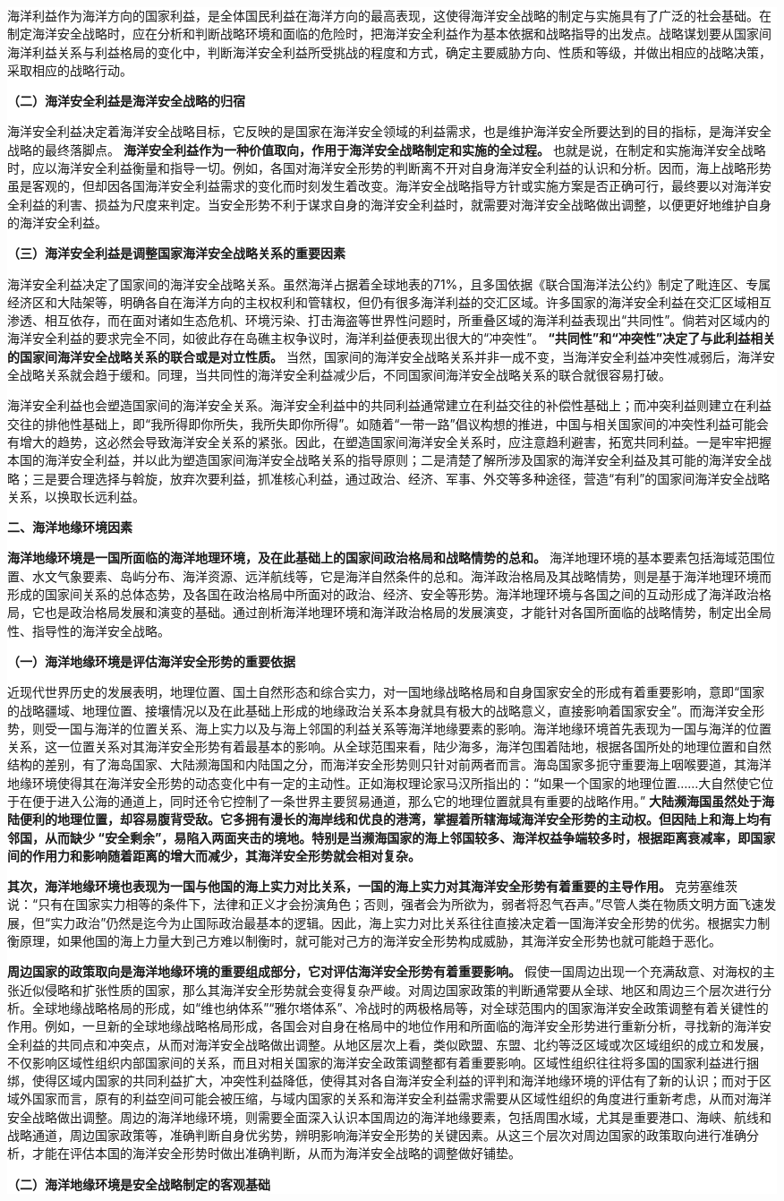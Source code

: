 海洋利益作为海洋方向的国家利益，是全体国民利益在海洋方向的最高表现，这使得海洋安全战略的制定与实施具有了广泛的社会基础。在制定海洋安全战略时，应在分析和判断战略环境和面临的危险时，把海洋安全利益作为基本依据和战略指导的出发点。战略谋划要从国家间海洋利益关系与利益格局的变化中，判断海洋安全利益所受挑战的程度和方式，确定主要威胁方向、性质和等级，并做出相应的战略决策，采取相应的战略行动。

 **（二）海洋安全利益是海洋安全战略的归宿**

海洋安全利益决定着海洋安全战略目标，它反映的是国家在海洋安全领域的利益需求，也是维护海洋安全所要达到的目的指标，是海洋安全战略的最终落脚点。
**海洋安全利益作为一种价值取向，作用于海洋安全战略制定和实施的全过程。**
也就是说，在制定和实施海洋安全战略时，应以海洋安全利益衡量和指导一切。例如，各国对海洋安全形势的判断离不开对自身海洋安全利益的认识和分析。因而，海上战略形势虽是客观的，但却因各国海洋安全利益需求的变化而时刻发生着改变。海洋安全战略指导方针或实施方案是否正确可行，最终要以对海洋安全利益的利害、损益为尺度来判定。当安全形势不利于谋求自身的海洋安全利益时，就需要对海洋安全战略做出调整，以便更好地维护自身的海洋安全利益。

 **（三）海洋安全利益是调整国家海洋安全战略关系的重要因素**

海洋安全利益决定了国家间的海洋安全战略关系。虽然海洋占据着全球地表的71%，且多国依据《联合国海洋法公约》制定了毗连区、专属经济区和大陆架等，明确各自在海洋方向的主权权利和管辖权，但仍有很多海洋利益的交汇区域。许多国家的海洋安全利益在交汇区域相互渗透、相互依存，而在面对诸如生态危机、环境污染、打击海盗等世界性问题时，所重叠区域的海洋利益表现出“共同性”。倘若对区域内的海洋安全利益的要求完全不同，如彼此存在岛礁主权争议时，海洋利益便表现出很大的“冲突性”。
**“共同性”和“冲突性”决定了与此利益相关的国家间海洋安全战略关系的联合或是对立性质。**
当然，国家间的海洋安全战略关系并非一成不变，当海洋安全利益冲突性减弱后，海洋安全战略关系就会趋于缓和。同理，当共同性的海洋安全利益减少后，不同国家间海洋安全战略关系的联合就很容易打破。

海洋安全利益也会塑造国家间的海洋安全关系。海洋安全利益中的共同利益通常建立在利益交往的补偿性基础上；而冲突利益则建立在利益交往的排他性基础上，即“我所得即你所失，我所失即你所得”。如随着“一带一路”倡议构想的推进，中国与相关国家间的冲突性利益可能会有增大的趋势，这必然会导致海洋安全关系的紧张。因此，在塑造国家间海洋安全关系时，应注意趋利避害，拓宽共同利益。一是牢牢把握本国的海洋安全利益，并以此为塑造国家间海洋安全战略关系的指导原则；二是清楚了解所涉及国家的海洋安全利益及其可能的海洋安全战略；三是要合理选择与斡旋，放弃次要利益，抓准核心利益，通过政治、经济、军事、外交等多种途径，营造“有利”的国家间海洋安全战略关系，以换取长远利益。

 **二、海洋地缘环境因素**

  

 **海洋地缘环境是一国所面临的海洋地理环境，及在此基础上的国家间政治格局和战略情势的总和。**
海洋地理环境的基本要素包括海域范围位置、水文气象要素、岛屿分布、海洋资源、远洋航线等，它是海洋自然条件的总和。海洋政治格局及其战略情势，则是基于海洋地理环境而形成的国家间关系的总体态势，及各国在政治格局中所面对的政治、经济、安全等形势。海洋地理环境与各国之间的互动形成了海洋政治格局，它也是政治格局发展和演变的基础。通过剖析海洋地理环境和海洋政治格局的发展演变，才能针对各国所面临的战略情势，制定出全局性、指导性的海洋安全战略。

 **（一）海洋地缘环境是评估海洋安全形势的重要依据**

近现代世界历史的发展表明，地理位置、国土自然形态和综合实力，对一国地缘战略格局和自身国家安全的形成有着重要影响，意即“国家的战略疆域、地理位置、接壤情况以及在此基础上形成的地缘政治关系本身就具有极大的战略意义，直接影响着国家安全”。而海洋安全形势，则受一国与海洋的位置关系、海上实力以及与海上邻国的利益关系等海洋地缘要素的影响。海洋地缘环境首先表现为一国与海洋的位置关系，这一位置关系对其海洋安全形势有着最基本的影响。从全球范围来看，陆少海多，海洋包围着陆地，根据各国所处的地理位置和自然结构的差别，有了海岛国家、大陆濒海国和内陆国之分，而海洋安全形势则只针对前两者而言。海岛国家多扼守重要海上咽喉要道，其海洋地缘环境使得其在海洋安全形势的动态变化中有一定的主动性。正如海权理论家马汉所指出的：“如果一个国家的地理位置……大自然使它位于在便于进入公海的通道上，同时还令它控制了一条世界主要贸易通道，那么它的地理位置就具有重要的战略作用。”
**大陆濒海国虽然处于海陆便利的地理位置，却容易腹背受敌。它多拥有漫长的海岸线和优良的港湾，掌握着所辖海域海洋安全形势的主动权。但因陆上和海上均有邻国，从而缺少
“安全剩余”，易陷入两面夹击的境地。特别是当濒海国家的海上邻国较多、海洋权益争端较多时，根据距离衰减率，即国家间的作用力和影响随着距离的增大而减少，其海洋安全形势就会相对复杂。**

 **其次，海洋地缘环境也表现为一国与他国的海上实力对比关系，一国的海上实力对其海洋安全形势有着重要的主导作用。**
克劳塞维茨说：“只有在国家实力相等的条件下，法律和正义才会扮演角色；否则，强者会为所欲为，弱者将忍气吞声。”尽管人类在物质文明方面飞速发展，但“实力政治”仍然是迄今为止国际政治最基本的逻辑。因此，海上实力对比关系往往直接决定着一国海洋安全形势的优劣。根据实力制衡原理，如果他国的海上力量大到己方难以制衡时，就可能对己方的海洋安全形势构成威胁，其海洋安全形势也就可能趋于恶化。

 **周边国家的政策取向是海洋地缘环境的重要组成部分，它对评估海洋安全形势有着重要影响。**
假使一国周边出现一个充满敌意、对海权的主张近似侵略和扩张性质的国家，那么其海洋安全形势就会变得复杂严峻。对周边国家政策的判断通常要从全球、地区和周边三个层次进行分析。全球地缘战略格局的形成，如“维也纳体系”“雅尔塔体系”、冷战时的两极格局等，对全球范围内的国家海洋安全政策调整有着关键性的作用。例如，一旦新的全球地缘战略格局形成，各国会对自身在格局中的地位作用和所面临的海洋安全形势进行重新分析，寻找新的海洋安全利益的共同点和冲突点，从而对海洋安全战略做出调整。从地区层次上看，类似欧盟、东盟、北约等泛区域或次区域组织的成立和发展，不仅影响区域性组织内部国家间的关系，而且对相关国家的海洋安全政策调整都有着重要影响。区域性组织往往将多国的国家利益进行捆绑，使得区域内国家的共同利益扩大，冲突性利益降低，使得其对各自海洋安全利益的评判和海洋地缘环境的评估有了新的认识；而对于区域外国家而言，原有的利益空间可能会被压缩，与域内国家的关系和海洋安全利益需求需要从区域性组织的角度进行重新考虑，从而对海洋安全战略做出调整。周边的海洋地缘环境，则需要全面深入认识本国周边的海洋地缘要素，包括周围水域，尤其是重要港口、海峡、航线和战略通道，周边国家政策等，准确判断自身优劣势，辨明影响海洋安全形势的关键因素。从这三个层次对周边国家的政策取向进行准确分析，才能在评估本国的海洋安全形势时做出准确判断，从而为海洋安全战略的调整做好铺垫。

 **（二）海洋地缘环境是安全战略制定的客观基础**
